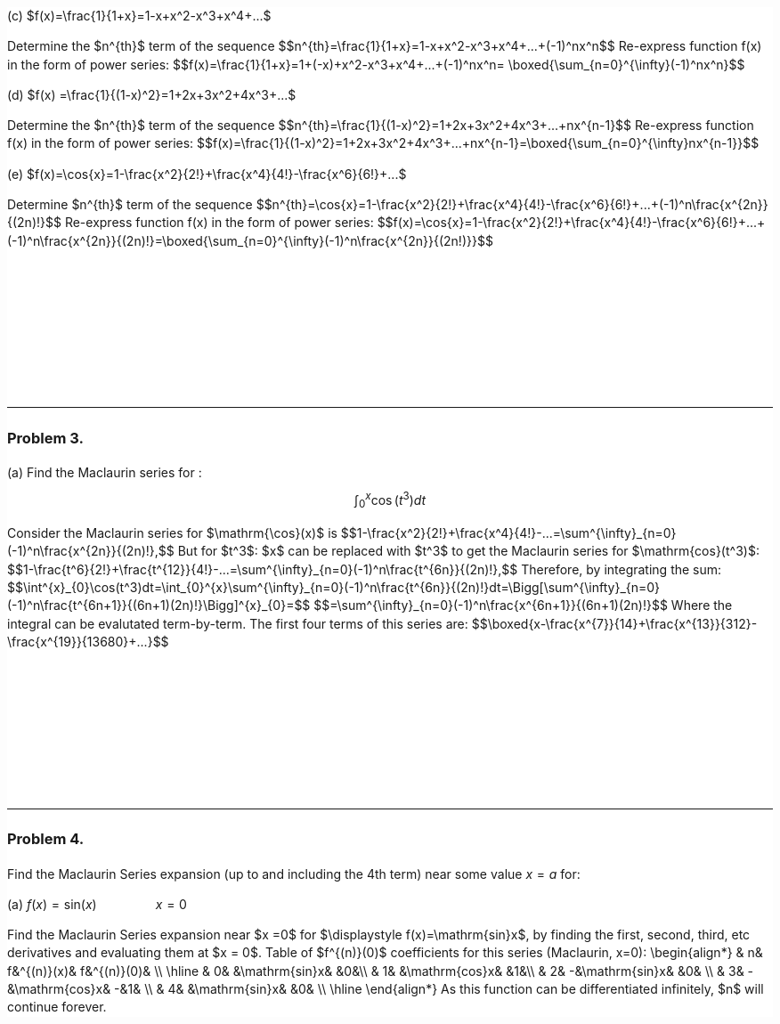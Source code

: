 (c) $f(x)=\frac{1}{1+x}=1-x+x^2-x^3+x^4+...$
<div class = "answer">
Determine the $n^{th}$ term of the sequence
$$n^{th}=\frac{1}{1+x}=1-x+x^2-x^3+x^4+...+(-1)^nx^n$$
Re-express function f(x) in the form of power series:
$$f(x)=\frac{1}{1+x}=1+(-x)+x^2-x^3+x^4+...+(-1)^nx^n= \boxed{\sum_{n=0}^{\infty}(-1)^nx^n}$$
</div>

(d) $f(x) =\frac{1}{(1-x)^2}=1+2x+3x^2+4x^3+...$
<div class = "answer">
Determine the $n^{th}$ term of the sequence
$$n^{th}=\frac{1}{(1-x)^2}=1+2x+3x^2+4x^3+...+nx^{n-1}$$
Re-express function f(x) in the form of power series:
$$f(x)=\frac{1}{(1-x)^2}=1+2x+3x^2+4x^3+...+nx^{n-1}=\boxed{\sum_{n=0}^{\infty}nx^{n-1}}$$</div>

(e) $f(x)=\cos{x}=1-\frac{x^2}{2!}+\frac{x^4}{4!}-\frac{x^6}{6!}+...$
<div class = "answer">
Determine $n^{th}$ term of the sequence	
$$n^{th}=\cos{x}=1-\frac{x^2}{2!}+\frac{x^4}{4!}-\frac{x^6}{6!}+...+(-1)^n\frac{x^{2n}}{(2n)!}$$
Re-express function f(x) in the form of power series:
$$f(x)=\cos{x}=1-\frac{x^2}{2!}+\frac{x^4}{4!}-\frac{x^6}{6!}+...+(-1)^n\frac{x^{2n}}{(2n)!}=\boxed{\sum_{n=0}^{\infty}(-1)^n\frac{x^{2n}}{(2n!)}}$$
</div>
<div class = "workingout"><br><br><br><br><br><br><br><br></div>

-----------------------------------------------------------------------------------

### Problem 3.

(a) Find the Maclaurin series for : $$\int_0^x\cos(t^3)dt$$
<div class = "answer">
Consider the Maclaurin series for $\mathrm{\cos}(x)$ is
$$1-\frac{x^2}{2!}+\frac{x^4}{4!}-...=\sum^{\infty}_{n=0}(-1)^n\frac{x^{2n}}{(2n)!},$$
But for $t^3$: $x$ can be replaced with $t^3$ to get the Maclaurin series for $\mathrm{cos}(t^3)$:
$$1-\frac{t^6}{2!}+\frac{t^{12}}{4!}-...=\sum^{\infty}_{n=0}(-1)^n\frac{t^{6n}}{(2n)!},$$
Therefore, by integrating the sum:
$$\int^{x}_{0}\cos(t^3)dt=\int_{0}^{x}\sum^{\infty}_{n=0}(-1)^n\frac{t^{6n}}{(2n)!}dt=\Bigg[\sum^{\infty}_{n=0}(-1)^n\frac{t^{6n+1}}{(6n+1)(2n)!}\Bigg]^{x}_{0}=$$
$$=\sum^{\infty}_{n=0}(-1)^n\frac{x^{6n+1}}{(6n+1)(2n)!}$$
Where the integral can be evalutated term-by-term. The first four terms of this series are:
$$\boxed{x-\frac{x^{7}}{14}+\frac{x^{13}}{312}-\frac{x^{19}}{13680}+...}$$
</div>
<div class = "workingout"><br><br><br><br><br><br><br><br></div>

-----------------------------------------------------------------------------------

### Problem 4.
Find the Maclaurin Series expansion (up to and including the 4th term) near some value $x=a$  for:

(a) $f(x)=\mathrm{sin}(x)\quad\quad\quad\quad{}x=0$
<div class = "answer">
Find the Maclaurin Series expansion near $x =0$ for $\displaystyle f(x)=\mathrm{sin}x$, by finding the first, second, third, etc derivatives and evaluating them at $x = 0$. 
Table of $f^{(n)}(0)$ coefficients for this series (Maclaurin, x=0):
        \begin{align*}
        & n&    f&^{(n)}(x)&       f&^{(n)}(0)&  \\
        \hline
        & 0&    &\mathrm{sin}x&     &0&\\
        & 1&    &\mathrm{cos}x&     &1&\\
        & 2&    -&\mathrm{sin}x&    &0& \\
        & 3&    -&\mathrm{cos}x&    -&1&    \\
        & 4&    &\mathrm{sin}x&     &0&    \\
        \hline
        \end{align*}
As this function can be differentiated infinitely, $n$ will continue forever. <br>